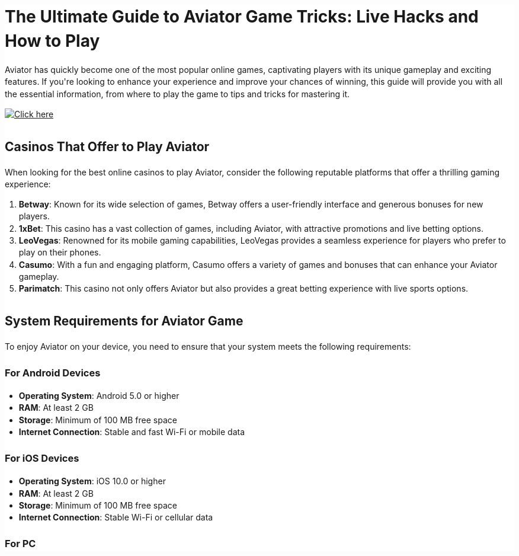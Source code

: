 # The Ultimate Guide to Aviator Game Tricks: Live Hacks and How to Play

Aviator has quickly become one of the most popular online games,
captivating players with its unique gameplay and exciting features. If
you\'re looking to enhance your experience and improve your chances of
winning, this guide will provide you with all the essential information,
from where to play the game to tips and tricks for mastering it.

[![Click
here](https://readscoops.com/wp-content/uploads/2023/03/Readscoop-aviator-1-1.jpg)](https://click.traffprogo7.com/RycHEFxU?landing=54)

## Casinos That Offer to Play Aviator

When looking for the best online casinos to play Aviator, consider the
following reputable platforms that offer a thrilling gaming experience:

1.  **Betway**: Known for its wide selection of games, Betway offers a
    user-friendly interface and generous bonuses for new players.
2.  **1xBet**: This casino has a vast collection of games, including
    Aviator, with attractive promotions and live betting options.
3.  **LeoVegas**: Renowned for its mobile gaming capabilities, LeoVegas
    provides a seamless experience for players who prefer to play on
    their phones.
4.  **Casumo**: With a fun and engaging platform, Casumo offers a
    variety of games and bonuses that can enhance your Aviator gameplay.
5.  **Parimatch**: This casino not only offers Aviator but also provides
    a great betting experience with live sports options.

## System Requirements for Aviator Game

To enjoy Aviator on your device, you need to ensure that your system
meets the following requirements:

### For Android Devices

-   **Operating System**: Android 5.0 or higher
-   **RAM**: At least 2 GB
-   **Storage**: Minimum of 100 MB free space
-   **Internet Connection**: Stable and fast Wi-Fi or mobile data

### For iOS Devices

-   **Operating System**: iOS 10.0 or higher
-   **RAM**: At least 2 GB
-   **Storage**: Minimum of 100 MB free space
-   **Internet Connection**: Stable Wi-Fi or cellular data

### For PC
